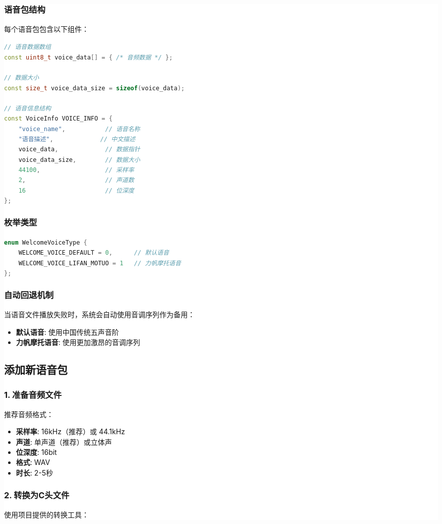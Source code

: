 ### 语音包结构

每个语音包包含以下组件：

```cpp
// 语音数据数组
const uint8_t voice_data[] = { /* 音频数据 */ };

// 数据大小
const size_t voice_data_size = sizeof(voice_data);

// 语音信息结构
const VoiceInfo VOICE_INFO = {
    "voice_name",           // 语音名称
    "语音描述",             // 中文描述
    voice_data,             // 数据指针
    voice_data_size,        // 数据大小
    44100,                  // 采样率
    2,                      // 声道数
    16                      // 位深度
};
```

### 枚举类型

```cpp
enum WelcomeVoiceType {
    WELCOME_VOICE_DEFAULT = 0,      // 默认语音
    WELCOME_VOICE_LIFAN_MOTUO = 1   // 力帆摩托语音
};
```

### 自动回退机制

当语音文件播放失败时，系统会自动使用音调序列作为备用：

- **默认语音**: 使用中国传统五声音阶
- **力帆摩托语音**: 使用更加激昂的音调序列

## 添加新语音包

### 1. 准备音频文件

推荐音频格式：
- **采样率**: 16kHz（推荐）或 44.1kHz
- **声道**: 单声道（推荐）或立体声
- **位深度**: 16bit
- **格式**: WAV
- **时长**: 2-5秒

### 2. 转换为C头文件

使用项目提供的转换工具：
